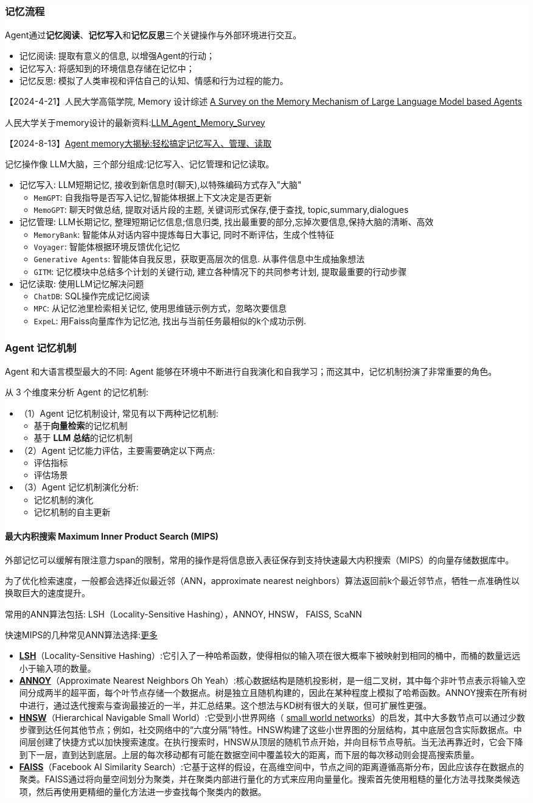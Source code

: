 ### 记忆流程

Agent通过**记忆阅读**、**记忆写入**和**记忆反思**三个关键操作与外部环境进行交互。
- 记忆阅读: 提取有意义的信息, 以增强Agent的行动；
- 记忆写入: 将感知到的环境信息存储在记忆中；
- 记忆反思: 模拟了人类审视和评估自己的认知、情感和行为过程的能力。

【2024-4-21】人民大学高瓴学院, Memory 设计综述 [A Survey on the Memory Mechanism of Large Language Model based Agents](https://arxiv.org/pdf/2404.13501)

人民大学关于memory设计的最新资料:[LLM_Agent_Memory_Survey](https://github.com/nuster1128/LLM_Agent_Memory_Survey)

【2024-8-13】[Agent memory大揭秘:轻松搞定记忆写入、管理、读取](https://mp.weixin.qq.com/s/67q1nLDXiB8ypHnIYk4VuA)

记忆操作像 LLM大脑，三个部分组成:记忆写入、记忆管理和记忆读取。
- 记忆写入: LLM短期记忆, 接收到新信息时(聊天),以特殊编码方式存入"大脑"
  - `MemGPT`: 自我指导是否写入记忆,智能体根据上下文决定是否更新
  - `MemoGPT`: 聊天时做总结, 提取对话片段的主题, 关键词形式保存,便于查找, topic,summary,dialogues
- 记忆管理: LLM长期记忆, 整理短期记忆信息;信息归类, 找出最重要的部分,忘掉次要信息,保持大脑的清晰、高效
  - `MemoryBank`: 智能体从对话内容中提炼每日大事记, 同时不断评估，生成个性特征
  - `Voyager`: 智能体根据环境反馈优化记忆
  - `Generative Agents`: 智能体自我反思，获取更高层次的信息. 从事件信息中生成抽象想法
  - `GITM`: 记忆模块中总结多个计划的关键行动, 建立各种情况下的共同参考计划, 提取最重要的行动步骤
- 记忆读取: 使用LLM记忆解决问题
  - `ChatDB`: SQL操作完成记忆阅读
  - `MPC`: 从记忆池里检索相关记忆, 使用思维链示例方式，忽略次要信息
  - `ExpeL`: 用Faiss向量库作为记忆池, 找出与当前任务最相似的k个成功示例.

### Agent 记忆机制

Agent 和大语言模型最大的不同: Agent 能够在环境中不断进行自我演化和自我学习；而这其中，记忆机制扮演了非常重要的角色。

从 3 个维度来分析 Agent 的记忆机制:
- （1）Agent 记忆机制设计, 常见有以下两种记忆机制:
  - 基于**向量检索**的记忆机制
  - 基于 **LLM 总结**的记忆机制
- （2）Agent 记忆能力评估，主要需要确定以下两点:
  - 评估指标
  - 评估场景
- （3）Agent 记忆机制演化分析:
  - 记忆机制的演化
  - 记忆机制的自主更新


#### 最大内积搜索 Maximum Inner Product Search (MIPS)

外部记忆可以缓解有限注意力span的限制，常用的操作是将信息嵌入表征保存到支持快速最大内积搜索（MIPS）的向量存储数据库中。

为了优化检索速度，一般都会选择近似最近邻（ANN，approximate nearest neighbors）算法返回前k个最近邻节点，牺牲一点准确性以换取巨大的速度提升。

常用的ANN算法包括: LSH（Locality-Sensitive Hashing），ANNOY, HNSW， FAISS, ScaNN

快速MIPS的几种常见ANN算法选择:[更多](https://ann-benchmarks.com/)
-   **[LSH](https://link.zhihu.com/?target=https%3A//en.wikipedia.org/wiki/Locality-sensitive_hashing)**（Locality-Sensitive Hashing）:它引入了一种哈希函数，使得相似的输入项在很大概率下被映射到相同的桶中，而桶的数量远远小于输入项的数量。
-   **[ANNOY](https://link.zhihu.com/?target=https%3A//github.com/spotify/annoy)**（Approximate Nearest Neighbors Oh Yeah）:核心数据结构是随机投影树，是一组二叉树，其中每个非叶节点表示将输入空间分成两半的超平面，每个叶节点存储一个数据点。树是独立且随机构建的，因此在某种程度上模拟了哈希函数。ANNOY搜索在所有树中进行，通过迭代搜索与查询最接近的一半，并汇总结果。这个想法与KD树有很大的关联，但可扩展性更强。
-   **[HNSW](https://link.zhihu.com/?target=https%3A//arxiv.org/abs/1603.09320)**（Hierarchical Navigable Small World）:它受到小世界网络（ [small world networks](https://link.zhihu.com/?target=https%3A//en.wikipedia.org/wiki/Small-world_network)）的启发，其中大多数节点可以通过少数步骤到达任何其他节点；例如，社交网络中的“六度分隔”特性。HNSW构建了这些小世界图的分层结构，其中底层包含实际数据点。中间层创建了快捷方式以加快搜索速度。在执行搜索时，HNSW从顶层的随机节点开始，并向目标节点导航。当无法再靠近时，它会下降到下一层，直到达到底层。上层的每次移动都有可能在数据空间中覆盖较大的距离，而下层的每次移动则会提高搜索质量。
-   **[FAISS](https://link.zhihu.com/?target=https%3A//github.com/facebookresearch/faiss)**（Facebook AI Similarity Search）:它基于这样的假设，在高维空间中，节点之间的距离遵循高斯分布，因此应该存在数据点的聚类。FAISS通过将向量空间划分为聚类，并在聚类内部进行量化的方式来应用向量量化。搜索首先使用粗糙的量化方法寻找聚类候选项，然后再使用更精细的量化方法进一步查找每个聚类内的数据。